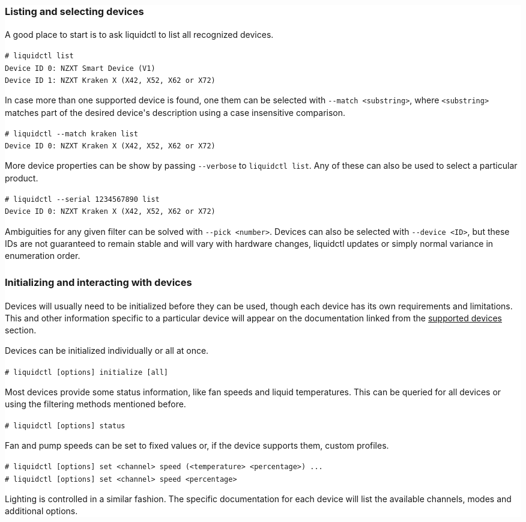 ### Listing and selecting devices

A good place to start is to ask liquidctl to list all recognized devices.

```
# liquidctl list
Device ID 0: NZXT Smart Device (V1)
Device ID 1: NZXT Kraken X (X42, X52, X62 or X72)
```

In case more than one supported device is found, one them can be selected with `--match <substring>`, where `<substring>` matches part of the desired device's description using a case insensitive comparison.

```
# liquidctl --match kraken list
Device ID 0: NZXT Kraken X (X42, X52, X62 or X72)
```

More device properties can be show by passing `--verbose` to `liquidctl list`.  Any of these can also be used to select a particular product.

```
# liquidctl --serial 1234567890 list
Device ID 0: NZXT Kraken X (X42, X52, X62 or X72)
```

Ambiguities for any given filter can be solved with `--pick <number>`.  Devices can also be selected with `--device <ID>`, but these IDs are not guaranteed to remain stable and will vary with hardware changes, liquidctl updates or simply normal variance in enumeration order.

### Initializing and interacting with devices

Devices will usually need to be initialized before they can be used, though each device has its own requirements and limitations.  This and other information specific to a particular device will appear on the documentation linked from the [supported devices](#supported-devices) section.

Devices can be initialized individually or all at once.

```
# liquidctl [options] initialize [all]
```

Most devices provide some status information, like fan speeds and liquid temperatures.  This can be queried for all devices or using the filtering methods mentioned before.

```
# liquidctl [options] status
```

Fan and pump speeds can be set to fixed values or, if the device supports them, custom profiles.

```
# liquidctl [options] set <channel> speed (<temperature> <percentage>) ...
# liquidctl [options] set <channel> speed <percentage>
```

Lighting is controlled in a similar fashion.  The specific documentation for each device will list the available channels, modes and additional options.


[udev rules]: extra/linux/71-liquidctl.rules
[bash completions]: extra/completions/liquidctl.bash
[SPDX-Short-Identifiers]: https://spdx.github.io/spdx-spec/appendix-V-using-SPDX-short-identifiers-in-source-files/